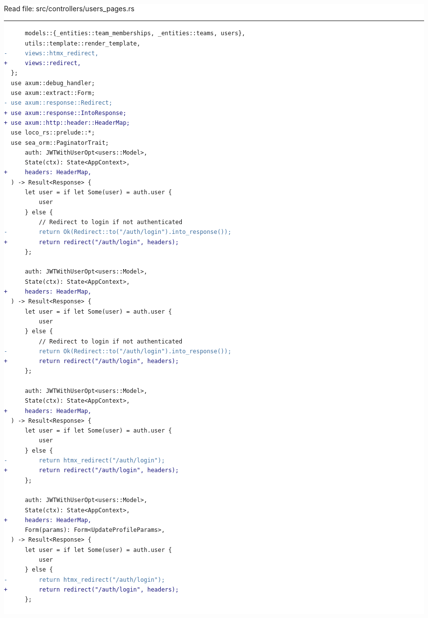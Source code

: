 
Read file: src/controllers/users_pages.rs

---

```diff
      models::{_entities::team_memberships, _entities::teams, users},
      utils::template::render_template,
-     views::htmx_redirect,
+     views::redirect,
  };
  use axum::debug_handler;
  use axum::extract::Form;
- use axum::response::Redirect;
+ use axum::response::IntoResponse;
+ use axum::http::header::HeaderMap;
  use loco_rs::prelude::*;
  use sea_orm::PaginatorTrait;
      auth: JWTWithUserOpt<users::Model>,
      State(ctx): State<AppContext>,
+     headers: HeaderMap,
  ) -> Result<Response> {
      let user = if let Some(user) = auth.user {
          user
      } else {
          // Redirect to login if not authenticated
-         return Ok(Redirect::to("/auth/login").into_response());
+         return redirect("/auth/login", headers);
      };
  
      auth: JWTWithUserOpt<users::Model>,
      State(ctx): State<AppContext>,
+     headers: HeaderMap,
  ) -> Result<Response> {
      let user = if let Some(user) = auth.user {
          user
      } else {
          // Redirect to login if not authenticated
-         return Ok(Redirect::to("/auth/login").into_response());
+         return redirect("/auth/login", headers);
      };
  
      auth: JWTWithUserOpt<users::Model>,
      State(ctx): State<AppContext>,
+     headers: HeaderMap,
  ) -> Result<Response> {
      let user = if let Some(user) = auth.user {
          user
      } else {
-         return htmx_redirect("/auth/login");
+         return redirect("/auth/login", headers);
      };
  
      auth: JWTWithUserOpt<users::Model>,
      State(ctx): State<AppContext>,
+     headers: HeaderMap,
      Form(params): Form<UpdateProfileParams>,
  ) -> Result<Response> {
      let user = if let Some(user) = auth.user {
          user
      } else {
-         return htmx_redirect("/auth/login");
+         return redirect("/auth/login", headers);
      };
  
```
